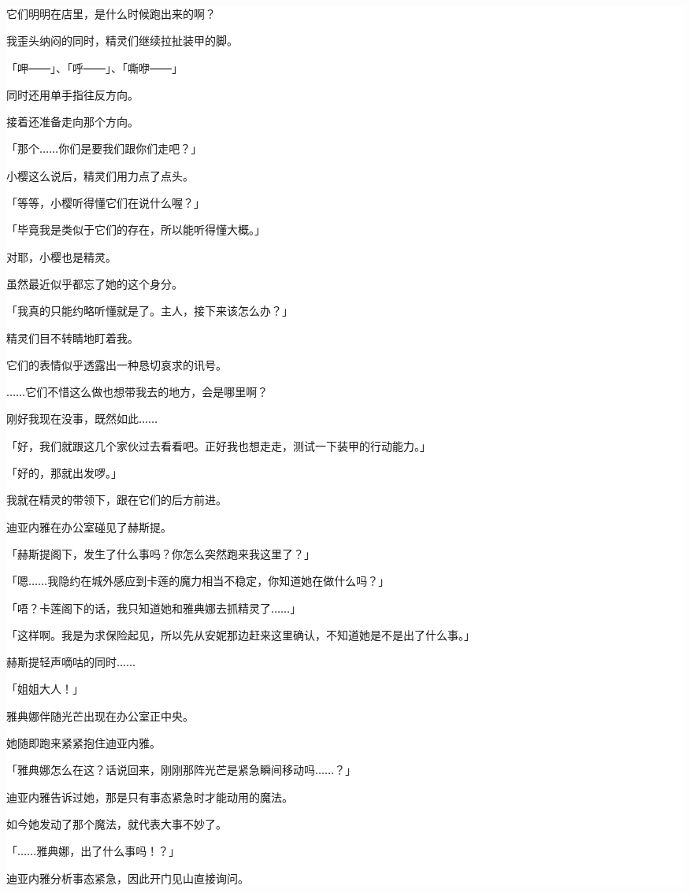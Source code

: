 它们明明在店里，是什么时候跑出来的啊？

我歪头纳闷的同时，精灵们继续拉扯装甲的脚。

「呷——」、「呼——」、「嘶咿——」

同时还用单手指往反方向。

接着还准备走向那个方向。

「那个……你们是要我们跟你们走吧？」

小樱这么说后，精灵们用力点了点头。

「等等，小樱听得懂它们在说什么喔？」

「毕竟我是类似于它们的存在，所以能听得懂大概。」

对耶，小樱也是精灵。

虽然最近似乎都忘了她的这个身分。

「我真的只能约略听懂就是了。主人，接下来该怎么办？」

精灵们目不转睛地盯着我。

它们的表情似乎透露出一种恳切哀求的讯号。

……它们不惜这么做也想带我去的地方，会是哪里啊？

刚好我现在没事，既然如此……

「好，我们就跟这几个家伙过去看看吧。正好我也想走走，测试一下装甲的行动能力。」

「好的，那就出发啰。」

我就在精灵的带领下，跟在它们的后方前进。

迪亚内雅在办公室碰见了赫斯提。

「赫斯提阁下，发生了什么事吗？你怎么突然跑来我这里了？」

「嗯……我隐约在城外感应到卡莲的魔力相当不稳定，你知道她在做什么吗？」

「唔？卡莲阁下的话，我只知道她和雅典娜去抓精灵了……」

「这样啊。我是为求保险起见，所以先从安妮那边赶来这里确认，不知道她是不是出了什么事。」

赫斯提轻声嘀咕的同时……

「姐姐大人！」

雅典娜伴随光芒出现在办公室正中央。

她随即跑来紧紧抱住迪亚内雅。

「雅典娜怎么在这？话说回来，刚刚那阵光芒是紧急瞬间移动吗……？」

迪亚内雅告诉过她，那是只有事态紧急时才能动用的魔法。

如今她发动了那个魔法，就代表大事不妙了。

「……雅典娜，出了什么事吗！？」

迪亚内雅分析事态紧急，因此开门见山直接询问。
